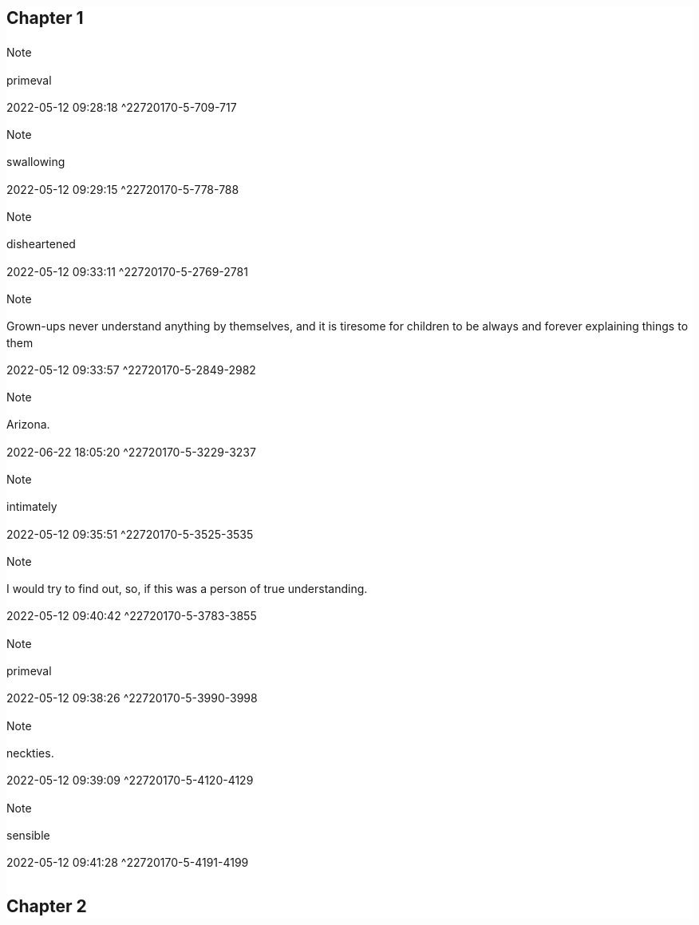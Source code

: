 ## Chapter 1

> [!NOTE] 
> primeval
> 
> 2022-05-12 09:28:18 ^22720170-5-709-717

> [!NOTE] 
> swallowing
> 
> 2022-05-12 09:29:15 ^22720170-5-778-788

> [!NOTE] 
> disheartened
> 
> 2022-05-12 09:33:11 ^22720170-5-2769-2781

> [!NOTE] 
> Grown-ups never understand anything by themselves, and it is tiresome for children to be always and forever explaining things to them
> 
> 2022-05-12 09:33:57 ^22720170-5-2849-2982

> [!NOTE] 
> Arizona.
> 
> 2022-06-22 18:05:20 ^22720170-5-3229-3237

> [!NOTE] 
> intimately
> 
> 2022-05-12 09:35:51 ^22720170-5-3525-3535

> [!NOTE] 
> I would try to find out, so, if this was a person of true understanding.
> 
> 2022-05-12 09:40:42 ^22720170-5-3783-3855

> [!NOTE] 
> primeval
> 
> 2022-05-12 09:38:26 ^22720170-5-3990-3998

> [!NOTE] 
> neckties.
> 
> 2022-05-12 09:39:09 ^22720170-5-4120-4129

> [!NOTE] 
> sensible
> 
> 2022-05-12 09:41:28 ^22720170-5-4191-4199

## Chapter 2
